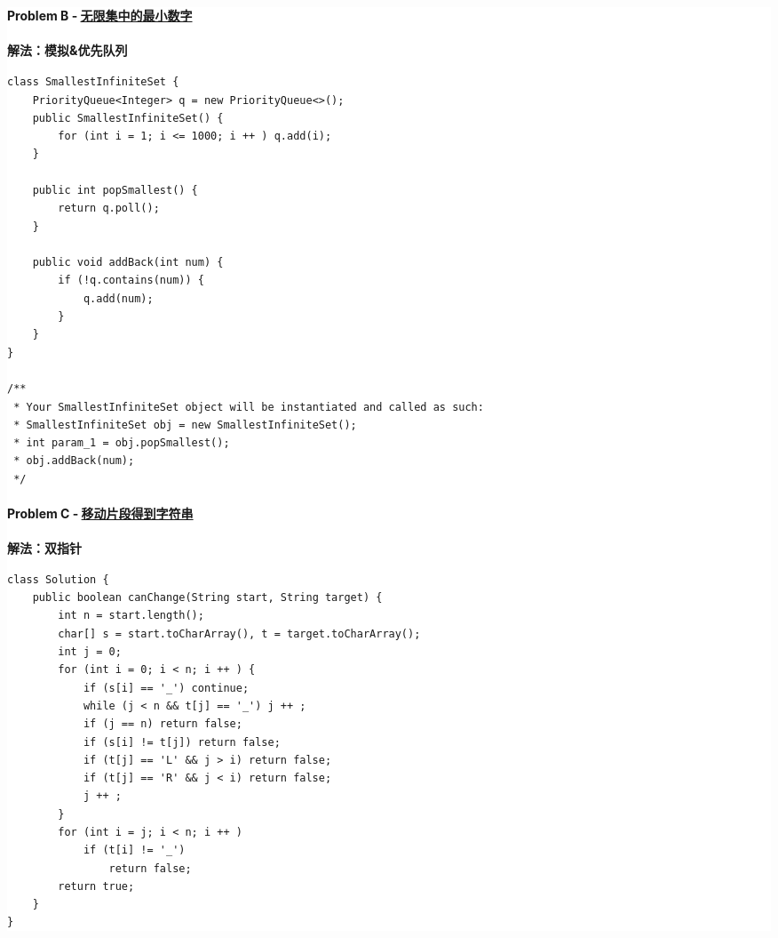 #### Problem B - [无限集中的最小数字](https://leetcode-cn.com/problems/smallest-number-in-infinite-set/)

**解法：模拟&优先队列**

~~~
class SmallestInfiniteSet {
    PriorityQueue<Integer> q = new PriorityQueue<>();
    public SmallestInfiniteSet() {
        for (int i = 1; i <= 1000; i ++ ) q.add(i);
    }
    
    public int popSmallest() {
        return q.poll();
    }
    
    public void addBack(int num) {
        if (!q.contains(num)) {
            q.add(num);
        }
    }
}

/**
 * Your SmallestInfiniteSet object will be instantiated and called as such:
 * SmallestInfiniteSet obj = new SmallestInfiniteSet();
 * int param_1 = obj.popSmallest();
 * obj.addBack(num);
 */

~~~

#### Problem C - [移动片段得到字符串](https://leetcode-cn.com/problems/move-pieces-to-obtain-a-string/)

**解法：双指针**

~~~
class Solution {
    public boolean canChange(String start, String target) {
        int n = start.length();
        char[] s = start.toCharArray(), t = target.toCharArray();
        int j = 0;
        for (int i = 0; i < n; i ++ ) {
            if (s[i] == '_') continue;
            while (j < n && t[j] == '_') j ++ ;
            if (j == n) return false;
            if (s[i] != t[j]) return false;
            if (t[j] == 'L' && j > i) return false;  
            if (t[j] == 'R' && j < i) return false;
            j ++ ;
        }
        for (int i = j; i < n; i ++ ) 
            if (t[i] != '_') 
                return false;
        return true;
    }
}
~~~

